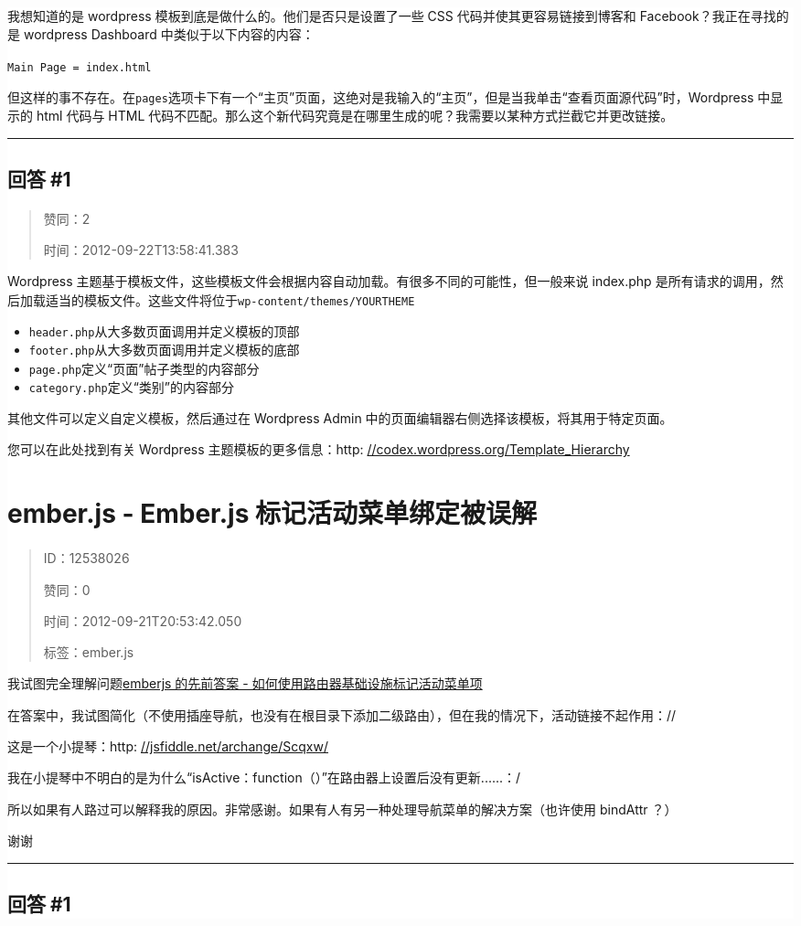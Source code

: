 我想知道的是 wordpress 模板到底是做什么的。他们是否只是设置了一些 CSS 代码并使其更容易链接到博客和 Facebook？我正在寻找的是 wordpress Dashboard 中类似于以下内容的内容：

```
Main Page = index.html 
```

但这样的事不存在。在`pages`选项卡下有一个“主页”页面，这绝对是我输入的“主页”，但是当我单击“查看页面源代码”时，Wordpress 中显示的 html 代码与 HTML 代码不匹配。那么这个新代码究竟是在哪里生成的呢？我需要以某种方式拦截它并更改链接。

* * *

## 回答 #1

> 赞同：2
> 
> 时间：2012-09-22T13:58:41.383

Wordpress 主题基于模板文件，这些模板文件会根据内容自动加载。有很多不同的可能性，但一般来说 index.php 是所有请求的调用，然后加载适当的模板文件。这些文件将位于`wp-content/themes/YOURTHEME`

*   `header.php`从大多数页面调用并定义模板的顶部
*   `footer.php`从大多数页面调用并定义模板的底部
*   `page.php`定义“页面”帖子类型的内容部分
*   `category.php`定义“类别”的内容部分

其他文件可以定义自定义模板，然后通过在 Wordpress Admin 中的页面编辑器右侧选择该模板，将其用于特定页面。

您可以在此处找到有关 Wordpress 主题模板的更多信息：http: [//codex.wordpress.org/Template_Hierarchy](http://codex.wordpress.org/Template_Hierarchy)

# ember.js - Ember.js 标记活动菜单绑定被误解

> ID：12538026
> 
> 赞同：0
> 
> 时间：2012-09-21T20:53:42.050
> 
> 标签：ember.js

我试图完全理解问题[emberjs 的先前答案 - 如何使用路由器基础设施标记活动菜单项](https://stackoverflow.com/questions/11628489/emberjs-how-to-mark-active-menu-item-using-router-infrastructure)

在答案中，我试图简化（不使用插座导航，也没有在根目录下添加二级路由），但在我的情况下，活动链接不起作用：//

这是一个小提琴：http: [//jsfiddle.net/archange/Scqxw/](http://jsfiddle.net/archange/Scqxw/)

我在小提琴中不明白的是为什么“isActive：function（）”在路由器上设置后没有更新......：/

所以如果有人路过可以解释我的原因。非常感谢。如果有人有另一种处理导航菜单的解决方案（也许使用 bindAttr ？）

谢谢

* * *

## 回答 #1
